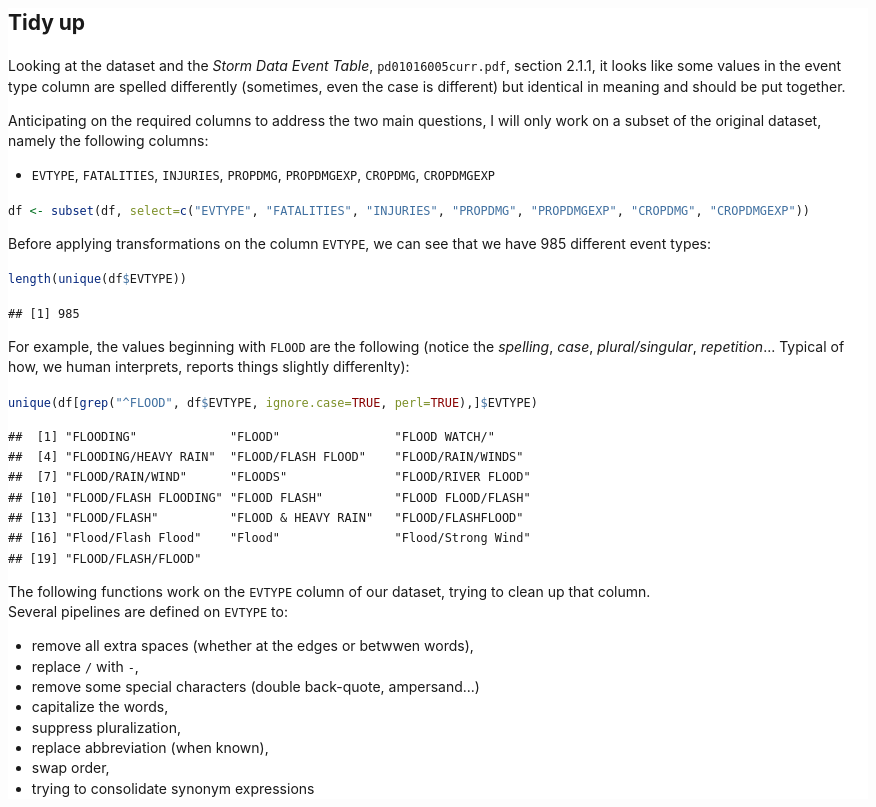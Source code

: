
## Tidy up

Looking at the dataset and the *Storm Data Event Table*, `pd01016005curr.pdf`, section 2.1.1, it looks like some values in 
the event type column are spelled differently (sometimes, even the case is different) but identical in meaning and should be put together.

Anticipating on the required columns to address the two main questions, I will only work on a subset of the original dataset, namely the following columns:

- `EVTYPE`, `FATALITIES`, `INJURIES`, `PROPDMG`, `PROPDMGEXP`, `CROPDMG`, `CROPDMGEXP`


```r
df <- subset(df, select=c("EVTYPE", "FATALITIES", "INJURIES", "PROPDMG", "PROPDMGEXP", "CROPDMG", "CROPDMGEXP"))
```

Before applying transformations on the column `EVTYPE`, we can see that we have 985 different event types:

```r
length(unique(df$EVTYPE)) 
```

```
## [1] 985
```

For example, the values beginning with `FLOOD` are the following (notice the *spelling*, *case*, *plural/singular*, *repetition*... Typical of how, we human interprets, reports things slightly differenlty):

```r
unique(df[grep("^FLOOD", df$EVTYPE, ignore.case=TRUE, perl=TRUE),]$EVTYPE)
```

```
##  [1] "FLOODING"             "FLOOD"                "FLOOD WATCH/"        
##  [4] "FLOODING/HEAVY RAIN"  "FLOOD/FLASH FLOOD"    "FLOOD/RAIN/WINDS"    
##  [7] "FLOOD/RAIN/WIND"      "FLOODS"               "FLOOD/RIVER FLOOD"   
## [10] "FLOOD/FLASH FLOODING" "FLOOD FLASH"          "FLOOD FLOOD/FLASH"   
## [13] "FLOOD/FLASH"          "FLOOD & HEAVY RAIN"   "FLOOD/FLASHFLOOD"    
## [16] "Flood/Flash Flood"    "Flood"                "Flood/Strong Wind"   
## [19] "FLOOD/FLASH/FLOOD"
```

The following functions work on the `EVTYPE` column of our dataset, trying to clean up that column.   
Several pipelines are defined on `EVTYPE` to:

- remove all extra spaces (whether at the edges or betwwen words),
- replace `/` with `-`,
- remove some special characters (double back-quote, ampersand...)
- capitalize the words,
- suppress pluralization,
- replace abbreviation (when known),
- swap order,
- trying to consolidate synonym expressions
